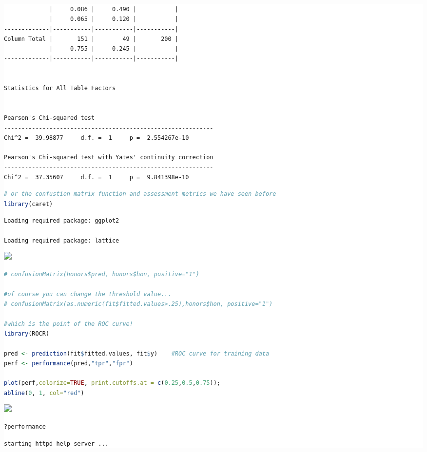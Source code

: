                  |     0.086 |     0.490 |           | 
                 |     0.065 |     0.120 |           | 
    -------------|-----------|-----------|-----------|
    Column Total |       151 |        49 |       200 | 
                 |     0.755 |     0.245 |           | 
    -------------|-----------|-----------|-----------|

     
    Statistics for All Table Factors


    Pearson's Chi-squared test 
    ------------------------------------------------------------
    Chi^2 =  39.98877     d.f. =  1     p =  2.554267e-10 

    Pearson's Chi-squared test with Yates' continuity correction 
    ------------------------------------------------------------
    Chi^2 =  37.35607     d.f. =  1     p =  9.841398e-10 

     

``` r
# or the confustion matrix function and assessment metrics we have seen before
library(caret)
```

    Loading required package: ggplot2

    Loading required package: lattice

![](README_files/figure-gfm/unnamed-chunk-1-10.png)

``` r
# confusionMatrix(honors$pred, honors$hon, positive="1")

#of course you can change the threshold value...
# confusionMatrix(as.numeric(fit$fitted.values>.25),honors$hon, positive="1")

#which is the point of the ROC curve!
library(ROCR) 

pred <- prediction(fit$fitted.values, fit$y)    #ROC curve for training data
perf <- performance(pred,"tpr","fpr") 

plot(perf,colorize=TRUE, print.cutoffs.at = c(0.25,0.5,0.75)); 
abline(0, 1, col="red")  
```

![](README_files/figure-gfm/unnamed-chunk-1-11.png)

``` r
?performance
```

    starting httpd help server ...
